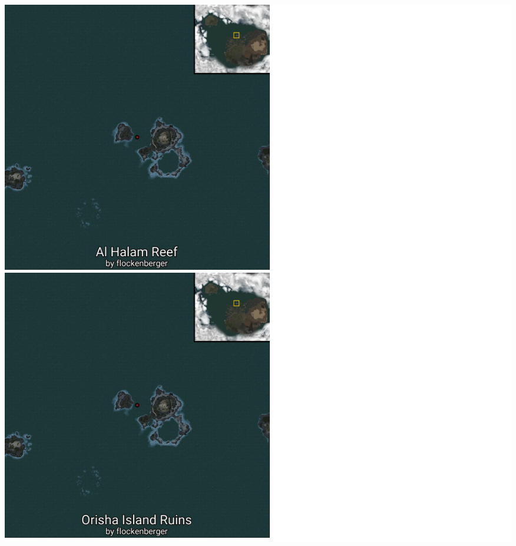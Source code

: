 <img src="./Great Desert Expedition Log IV_Al Halam Reef_Preview.webp" width="450"/> <img src="./Great Desert Expedition Log IV_Orisha Island Ruins_Preview.webp" width="450"/>